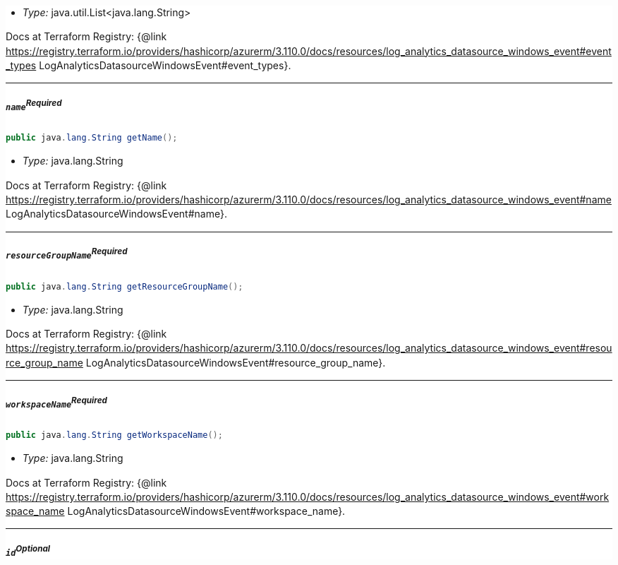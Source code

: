 - *Type:* java.util.List<java.lang.String>

Docs at Terraform Registry: {@link https://registry.terraform.io/providers/hashicorp/azurerm/3.110.0/docs/resources/log_analytics_datasource_windows_event#event_types LogAnalyticsDatasourceWindowsEvent#event_types}.

---

##### `name`<sup>Required</sup> <a name="name" id="@cdktf/provider-azurerm.logAnalyticsDatasourceWindowsEvent.LogAnalyticsDatasourceWindowsEventConfig.property.name"></a>

```java
public java.lang.String getName();
```

- *Type:* java.lang.String

Docs at Terraform Registry: {@link https://registry.terraform.io/providers/hashicorp/azurerm/3.110.0/docs/resources/log_analytics_datasource_windows_event#name LogAnalyticsDatasourceWindowsEvent#name}.

---

##### `resourceGroupName`<sup>Required</sup> <a name="resourceGroupName" id="@cdktf/provider-azurerm.logAnalyticsDatasourceWindowsEvent.LogAnalyticsDatasourceWindowsEventConfig.property.resourceGroupName"></a>

```java
public java.lang.String getResourceGroupName();
```

- *Type:* java.lang.String

Docs at Terraform Registry: {@link https://registry.terraform.io/providers/hashicorp/azurerm/3.110.0/docs/resources/log_analytics_datasource_windows_event#resource_group_name LogAnalyticsDatasourceWindowsEvent#resource_group_name}.

---

##### `workspaceName`<sup>Required</sup> <a name="workspaceName" id="@cdktf/provider-azurerm.logAnalyticsDatasourceWindowsEvent.LogAnalyticsDatasourceWindowsEventConfig.property.workspaceName"></a>

```java
public java.lang.String getWorkspaceName();
```

- *Type:* java.lang.String

Docs at Terraform Registry: {@link https://registry.terraform.io/providers/hashicorp/azurerm/3.110.0/docs/resources/log_analytics_datasource_windows_event#workspace_name LogAnalyticsDatasourceWindowsEvent#workspace_name}.

---

##### `id`<sup>Optional</sup> <a name="id" id="@cdktf/provider-azurerm.logAnalyticsDatasourceWindowsEvent.LogAnalyticsDatasourceWindowsEventConfig.property.id"></a>
